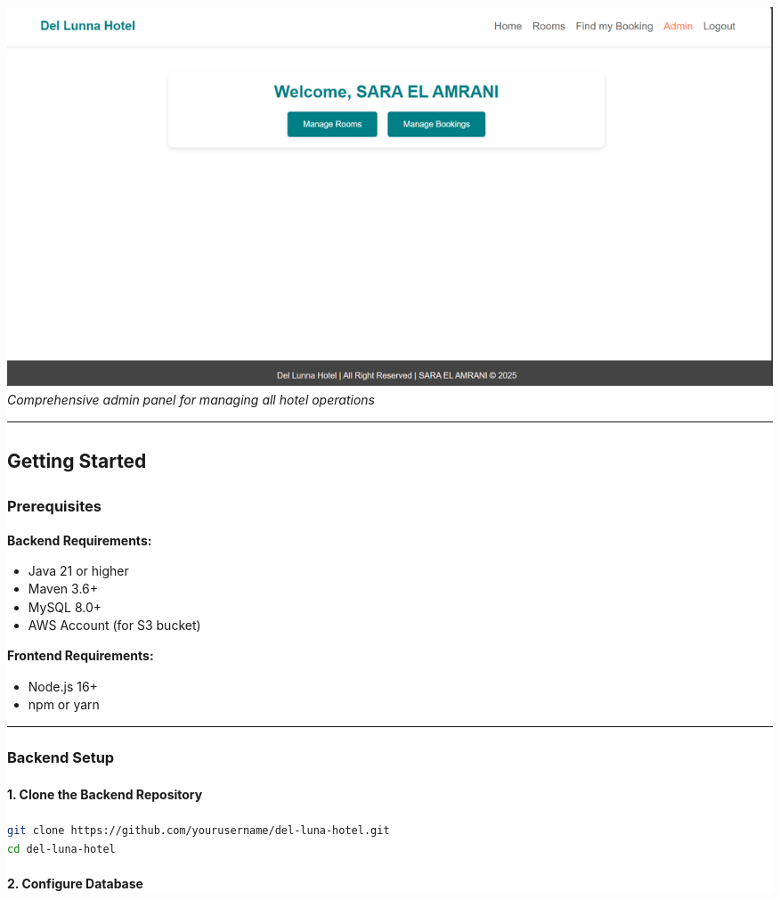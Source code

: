 ![Admin Dashboard](src/main/resources/pic/admin.png)
*Comprehensive admin panel for managing all hotel operations*

---

##  Getting Started

### Prerequisites

**Backend Requirements:**
- Java 21 or higher
- Maven 3.6+
- MySQL 8.0+
- AWS Account (for S3 bucket)

**Frontend Requirements:**
- Node.js 16+
- npm or yarn

---

### Backend Setup

#### 1. Clone the Backend Repository
```bash
git clone https://github.com/yourusername/del-luna-hotel.git
cd del-luna-hotel
```

#### 2. Configure Database
